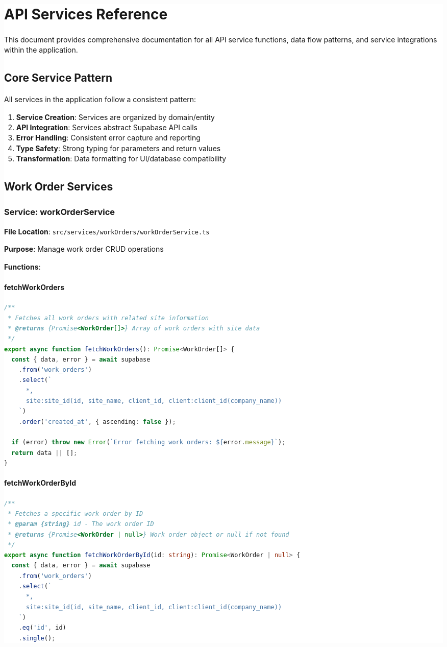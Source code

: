 
# API Services Reference

This document provides comprehensive documentation for all API service functions, data flow patterns, and service integrations within the application.

## Core Service Pattern

All services in the application follow a consistent pattern:

1. **Service Creation**: Services are organized by domain/entity
2. **API Integration**: Services abstract Supabase API calls
3. **Error Handling**: Consistent error capture and reporting
4. **Type Safety**: Strong typing for parameters and return values
5. **Transformation**: Data formatting for UI/database compatibility

## Work Order Services

### Service: workOrderService

**File Location**: `src/services/workOrders/workOrderService.ts`

**Purpose**: Manage work order CRUD operations

**Functions**:

#### fetchWorkOrders

```typescript
/**
 * Fetches all work orders with related site information
 * @returns {Promise<WorkOrder[]>} Array of work orders with site data
 */
export async function fetchWorkOrders(): Promise<WorkOrder[]> {
  const { data, error } = await supabase
    .from('work_orders')
    .select(`
      *,
      site:site_id(id, site_name, client_id, client:client_id(company_name))
    `)
    .order('created_at', { ascending: false });

  if (error) throw new Error(`Error fetching work orders: ${error.message}`);
  return data || [];
}
```

#### fetchWorkOrderById

```typescript
/**
 * Fetches a specific work order by ID
 * @param {string} id - The work order ID
 * @returns {Promise<WorkOrder | null>} Work order object or null if not found
 */
export async function fetchWorkOrderById(id: string): Promise<WorkOrder | null> {
  const { data, error } = await supabase
    .from('work_orders')
    .select(`
      *,
      site:site_id(id, site_name, client_id, client:client_id(company_name))
    `)
    .eq('id', id)
    .single();

```